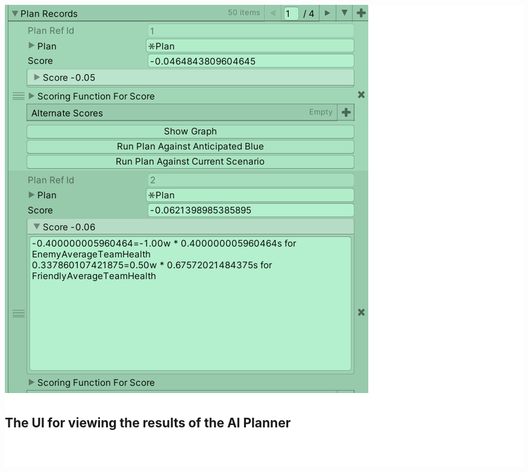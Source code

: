 <img src="imgs/plansUI.PNG" id="fig:plansUI" alt="The UI for viewing the results of the AI Planner" />
<figcaption aria-hidden="true"><h2>The UI for viewing the results of the AI Planner</figcaption></h2>
</kbd></figure><br><br>

<figure><kbd>